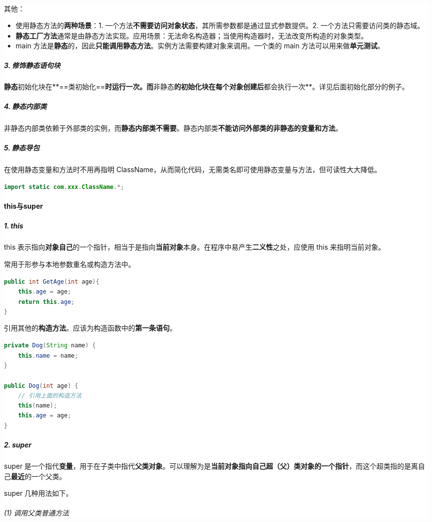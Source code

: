 其他：

- 使用静态方法的**两种场景**：1. 一个方法**不需要访问对象状态**，其所需参数都是通过显式参数提供。2. 一个方法只需要访问类的静态域。
- **静态工厂方法**通常是由静态方法实现。应用场景：无法命名构造器；当使用构造器时，无法改变所构造的对象类型。
- main 方法是**静态**的，因此**只能调用静态方法**。实例方法需要构建对象来调用。一个类的 main 方法可以用来做**单元测试**。

##### 3. 修饰静态语句块

**静态**初始化块在**==类初始化==**时运行一次。而**非静态**的初始化块在每个对象创建后**都会执行一次**。详见后面初始化部分的例子。

##### 4. 静态内部类

非静态内部类依赖于外部类的实例，而**静态内部类不需要**。静态内部类**不能访问外部类的非静态的变量和方法**。

##### 5. 静态导包

在使用静态变量和方法时不用再指明 ClassName，从而简化代码，无需类名即可使用静态变量与方法，但可读性大大降低。

```java
import static com.xxx.ClassName.*;
```



#### this与super

##### 1. this

this 表示指向**对象自己**的一个指针，相当于是指向**当前对象**本身。在程序中易产生**二义性**之处，应使用 this 来指明当前对象。

常用于形参与本地参数重名或构造方法中。

```java
public int GetAge(int age){
    this.age = age;
    return this.age;
}
```

引用其他的**构造方法**。应该为构造函数中的**第一条语句**。

```java
private Dog(String name) { 
    this.name = name;
}

public Dog(int age) { 
    // 引用上面的构造方法
    this(name);
    this.age = age;
} 
```

##### 2. super

super 是一个指代**变量**，用于在子类中指代**父类对象**。可以理解为是**当前对象指向自己超（父）类对象的一个指针**，而这个超类指的是离自己**最近**的一个父类。

super 几种用法如下。

###### (1) 调用父类普通方法
